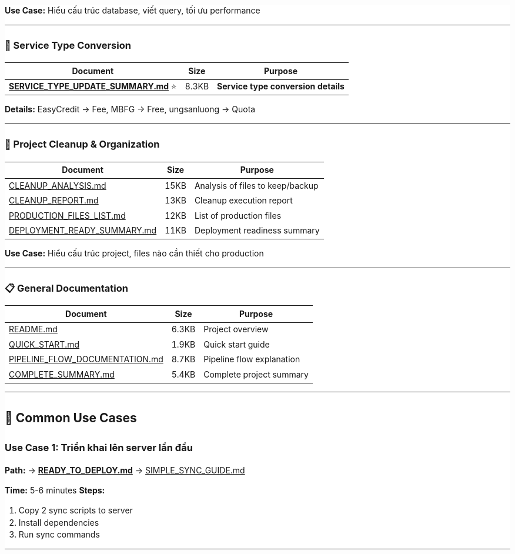 **Use Case:** Hiểu cấu trúc database, viết query, tối ưu performance

---

### 🔄 Service Type Conversion

| Document | Size | Purpose |
|----------|------|---------|
| **[SERVICE_TYPE_UPDATE_SUMMARY.md](SERVICE_TYPE_UPDATE_SUMMARY.md)** ⭐ | 8.3KB | **Service type conversion details** |

**Details:** EasyCredit → Fee, MBFG → Free, ungsanluong → Quota

---

### 🧹 Project Cleanup & Organization

| Document | Size | Purpose |
|----------|------|---------|
| [CLEANUP_ANALYSIS.md](CLEANUP_ANALYSIS.md) | 15KB | Analysis of files to keep/backup |
| [CLEANUP_REPORT.md](CLEANUP_REPORT.md) | 13KB | Cleanup execution report |
| [PRODUCTION_FILES_LIST.md](PRODUCTION_FILES_LIST.md) | 12KB | List of production files |
| [DEPLOYMENT_READY_SUMMARY.md](DEPLOYMENT_READY_SUMMARY.md) | 11KB | Deployment readiness summary |

**Use Case:** Hiểu cấu trúc project, files nào cần thiết cho production

---

### 📋 General Documentation

| Document | Size | Purpose |
|----------|------|---------|
| [README.md](README.md) | 6.3KB | Project overview |
| [QUICK_START.md](QUICK_START.md) | 1.9KB | Quick start guide |
| [PIPELINE_FLOW_DOCUMENTATION.md](PIPELINE_FLOW_DOCUMENTATION.md) | 8.7KB | Pipeline flow explanation |
| [COMPLETE_SUMMARY.md](COMPLETE_SUMMARY.md) | 5.4KB | Complete project summary |

---

## 🎯 Common Use Cases

### Use Case 1: Triển khai lên server lần đầu
**Path:** → **[READY_TO_DEPLOY.md](READY_TO_DEPLOY.md)** → [SIMPLE_SYNC_GUIDE.md](SIMPLE_SYNC_GUIDE.md)

**Time:** 5-6 minutes
**Steps:**
1. Copy 2 sync scripts to server
2. Install dependencies
3. Run sync commands

---
